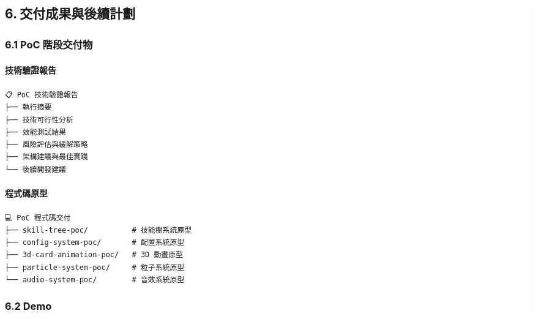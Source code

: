 
## 6. 交付成果與後續計劃

### 6.1 PoC 階段交付物

#### 技術驗證報告
```
📋 PoC 技術驗證報告
├── 執行摘要
├── 技術可行性分析
├── 效能測試結果
├── 風險評估與緩解策略
├── 架構建議與最佳實踐
└── 後續開發建議
```

#### 程式碼原型
```
💻 PoC 程式碼交付
├── skill-tree-poc/          # 技能樹系統原型
├── config-system-poc/       # 配置系統原型  
├── 3d-card-animation-poc/   # 3D 動畫原型
├── particle-system-poc/     # 粒子系統原型
└── audio-system-poc/        # 音效系統原型
```

### 6.2 Demo 
